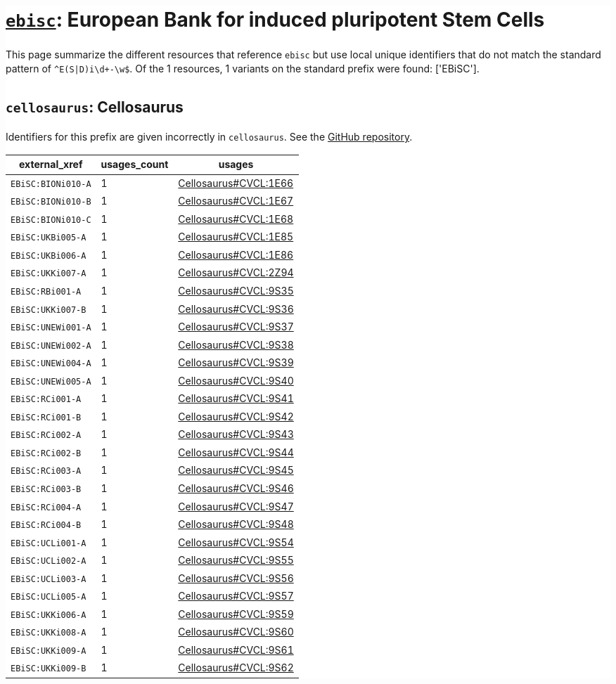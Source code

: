 # [`ebisc`](https://bioregistry.io/ebisc): European Bank for induced pluripotent Stem Cells

This page summarize the different resources that reference `ebisc`
but use local unique identifiers that do not match the standard pattern of
`^E(S|D)i\d+-\w$`. Of the 1 resources,
1 variants on the standard prefix were found: ['EBiSC'].

## `cellosaurus`: Cellosaurus

Identifiers for this prefix are given incorrectly in `cellosaurus`. See the [GitHub repository](https://github.com/calipho-sib/cellosaurus).

| external_xref         |   usages_count | usages                                                                        |
|-----------------------|----------------|-------------------------------------------------------------------------------|
| `EBiSC:BIONi010-A`    |              1 | [Cellosaurus#CVCL:1E66](http://purl.obolibrary.org/obo/Cellosaurus#CVCL_1E66) |
| `EBiSC:BIONi010-B`    |              1 | [Cellosaurus#CVCL:1E67](http://purl.obolibrary.org/obo/Cellosaurus#CVCL_1E67) |
| `EBiSC:BIONi010-C`    |              1 | [Cellosaurus#CVCL:1E68](http://purl.obolibrary.org/obo/Cellosaurus#CVCL_1E68) |
| `EBiSC:UKBi005-A`     |              1 | [Cellosaurus#CVCL:1E85](http://purl.obolibrary.org/obo/Cellosaurus#CVCL_1E85) |
| `EBiSC:UKBi006-A`     |              1 | [Cellosaurus#CVCL:1E86](http://purl.obolibrary.org/obo/Cellosaurus#CVCL_1E86) |
| `EBiSC:UKKi007-A`     |              1 | [Cellosaurus#CVCL:2Z94](http://purl.obolibrary.org/obo/Cellosaurus#CVCL_2Z94) |
| `EBiSC:RBi001-A`      |              1 | [Cellosaurus#CVCL:9S35](http://purl.obolibrary.org/obo/Cellosaurus#CVCL_9S35) |
| `EBiSC:UKKi007-B`     |              1 | [Cellosaurus#CVCL:9S36](http://purl.obolibrary.org/obo/Cellosaurus#CVCL_9S36) |
| `EBiSC:UNEWi001-A`    |              1 | [Cellosaurus#CVCL:9S37](http://purl.obolibrary.org/obo/Cellosaurus#CVCL_9S37) |
| `EBiSC:UNEWi002-A`    |              1 | [Cellosaurus#CVCL:9S38](http://purl.obolibrary.org/obo/Cellosaurus#CVCL_9S38) |
| `EBiSC:UNEWi004-A`    |              1 | [Cellosaurus#CVCL:9S39](http://purl.obolibrary.org/obo/Cellosaurus#CVCL_9S39) |
| `EBiSC:UNEWi005-A`    |              1 | [Cellosaurus#CVCL:9S40](http://purl.obolibrary.org/obo/Cellosaurus#CVCL_9S40) |
| `EBiSC:RCi001-A`      |              1 | [Cellosaurus#CVCL:9S41](http://purl.obolibrary.org/obo/Cellosaurus#CVCL_9S41) |
| `EBiSC:RCi001-B`      |              1 | [Cellosaurus#CVCL:9S42](http://purl.obolibrary.org/obo/Cellosaurus#CVCL_9S42) |
| `EBiSC:RCi002-A`      |              1 | [Cellosaurus#CVCL:9S43](http://purl.obolibrary.org/obo/Cellosaurus#CVCL_9S43) |
| `EBiSC:RCi002-B`      |              1 | [Cellosaurus#CVCL:9S44](http://purl.obolibrary.org/obo/Cellosaurus#CVCL_9S44) |
| `EBiSC:RCi003-A`      |              1 | [Cellosaurus#CVCL:9S45](http://purl.obolibrary.org/obo/Cellosaurus#CVCL_9S45) |
| `EBiSC:RCi003-B`      |              1 | [Cellosaurus#CVCL:9S46](http://purl.obolibrary.org/obo/Cellosaurus#CVCL_9S46) |
| `EBiSC:RCi004-A`      |              1 | [Cellosaurus#CVCL:9S47](http://purl.obolibrary.org/obo/Cellosaurus#CVCL_9S47) |
| `EBiSC:RCi004-B`      |              1 | [Cellosaurus#CVCL:9S48](http://purl.obolibrary.org/obo/Cellosaurus#CVCL_9S48) |
| `EBiSC:UCLi001-A`     |              1 | [Cellosaurus#CVCL:9S54](http://purl.obolibrary.org/obo/Cellosaurus#CVCL_9S54) |
| `EBiSC:UCLi002-A`     |              1 | [Cellosaurus#CVCL:9S55](http://purl.obolibrary.org/obo/Cellosaurus#CVCL_9S55) |
| `EBiSC:UCLi003-A`     |              1 | [Cellosaurus#CVCL:9S56](http://purl.obolibrary.org/obo/Cellosaurus#CVCL_9S56) |
| `EBiSC:UCLi005-A`     |              1 | [Cellosaurus#CVCL:9S57](http://purl.obolibrary.org/obo/Cellosaurus#CVCL_9S57) |
| `EBiSC:UKKi006-A`     |              1 | [Cellosaurus#CVCL:9S59](http://purl.obolibrary.org/obo/Cellosaurus#CVCL_9S59) |
| `EBiSC:UKKi008-A`     |              1 | [Cellosaurus#CVCL:9S60](http://purl.obolibrary.org/obo/Cellosaurus#CVCL_9S60) |
| `EBiSC:UKKi009-A`     |              1 | [Cellosaurus#CVCL:9S61](http://purl.obolibrary.org/obo/Cellosaurus#CVCL_9S61) |
| `EBiSC:UKKi009-B`     |              1 | [Cellosaurus#CVCL:9S62](http://purl.obolibrary.org/obo/Cellosaurus#CVCL_9S62) |